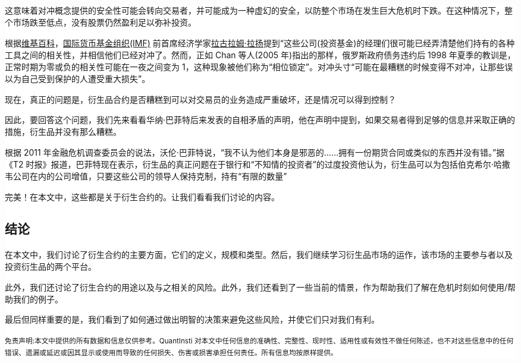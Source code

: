 这意味着对冲概念提供的安全性可能会转向交易者，并可能成为一种虚幻的安全，以防整个市场在发生巨大危机时下跌。在这种情况下，整个市场跌至低点，没有股票仍然盈利足以弥补投资。

根据[维基百科](https://en.wikipedia.org/wiki/Derivative_(finance)#Risks)，[国际货币基金组织(IMF)](https://en.wikipedia.org/wiki/International_Monetary_Fund) 前首席经济学家[拉古拉姆·拉扬](https://en.wikipedia.org/wiki/Raghuram_Rajan)提到“这些公司(投资基金)的经理们很可能已经弄清楚他们持有的各种工具之间的相关性，并相信他们已经对冲了。然而，正如 Chan 等人(2005 年)指出的那样，俄罗斯政府债务违约后 1998 年夏季的教训是，正常时期为零或负的相关性可能在一夜之间变为 1，这种现象被他们称为“相位锁定”。对冲头寸“可能在最糟糕的时候变得不对冲，让那些误以为自己受到保护的人遭受重大损失”。

现在，真正的问题是，衍生品合约是否糟糕到可以对交易员的业务造成严重破坏，还是情况可以得到控制？

因此，要回答这个问题，我们先来看看华纳·巴菲特后来发表的自相矛盾的声明，他在声明中提到，如果交易者得到足够的信息并采取正确的措施，衍生品并没有那么糟糕。

根据 2011 年金融危机调查委员会的说法，沃伦·巴菲特说，“我不认为他们本身是邪恶的……拥有一份期货合同或类似的东西并没有错。”据《T2 时报》报道，巴菲特现在表示，衍生品的真正问题在于银行和“不知情的投资者”的过度投资他认为，衍生品可以为包括伯克希尔·哈撒韦公司在内的公司增值，只要这些公司的领导人保持克制，持有“有限的数量”

完美！在本文中，这些都是关于衍生合约的。让我们看看我们讨论的内容。

## 结论

在本文中，我们讨论了衍生合约的主要方面，它们的定义，规模和类型。然后，我们继续学习衍生品市场的运作，该市场的主要参与者以及投资衍生品的两个平台。

此外，我们还讨论了衍生合约的用途以及与之相关的风险。此外，我们还看到了一些当前的情景，作为帮助我们了解在危机时刻如何使用/帮助我们的例子。

最后但同样重要的是，我们看到了如何通过做出明智的决策来避免这些风险，并使它们只对我们有利。

<small>免责声明:本文中提供的所有数据和信息仅供参考。QuantInsti 对本文中任何信息的准确性、完整性、现时性、适用性或有效性不做任何陈述，也不对这些信息中的任何错误、遗漏或延迟或因其显示或使用而导致的任何损失、伤害或损害承担任何责任。所有信息均按原样提供。</small>